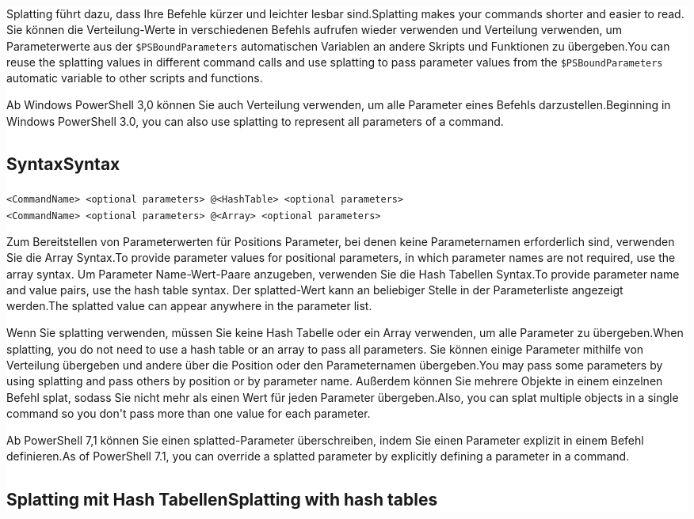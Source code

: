 <span data-ttu-id="5eed0-112">Splatting führt dazu, dass Ihre Befehle kürzer und leichter lesbar sind.</span><span class="sxs-lookup"><span data-stu-id="5eed0-112">Splatting makes your commands shorter and easier to read.</span></span> <span data-ttu-id="5eed0-113">Sie können die Verteilung-Werte in verschiedenen Befehls aufrufen wieder verwenden und Verteilung verwenden, um Parameterwerte aus der `$PSBoundParameters` automatischen Variablen an andere Skripts und Funktionen zu übergeben.</span><span class="sxs-lookup"><span data-stu-id="5eed0-113">You can reuse the splatting values in different command calls and use splatting to pass parameter values from the `$PSBoundParameters` automatic variable to other scripts and functions.</span></span>

<span data-ttu-id="5eed0-114">Ab Windows PowerShell 3,0 können Sie auch Verteilung verwenden, um alle Parameter eines Befehls darzustellen.</span><span class="sxs-lookup"><span data-stu-id="5eed0-114">Beginning in Windows PowerShell 3.0, you can also use splatting to represent all parameters of a command.</span></span>

## <a name="syntax"></a><span data-ttu-id="5eed0-115">Syntax</span><span class="sxs-lookup"><span data-stu-id="5eed0-115">Syntax</span></span>

```
<CommandName> <optional parameters> @<HashTable> <optional parameters>
<CommandName> <optional parameters> @<Array> <optional parameters>
```

<span data-ttu-id="5eed0-116">Zum Bereitstellen von Parameterwerten für Positions Parameter, bei denen keine Parameternamen erforderlich sind, verwenden Sie die Array Syntax.</span><span class="sxs-lookup"><span data-stu-id="5eed0-116">To provide parameter values for positional parameters, in which parameter names are not required, use the array syntax.</span></span> <span data-ttu-id="5eed0-117">Um Parameter Name-Wert-Paare anzugeben, verwenden Sie die Hash Tabellen Syntax.</span><span class="sxs-lookup"><span data-stu-id="5eed0-117">To provide parameter name and value pairs, use the hash table syntax.</span></span> <span data-ttu-id="5eed0-118">Der splatted-Wert kann an beliebiger Stelle in der Parameterliste angezeigt werden.</span><span class="sxs-lookup"><span data-stu-id="5eed0-118">The splatted value can appear anywhere in the parameter list.</span></span>

<span data-ttu-id="5eed0-119">Wenn Sie splatting verwenden, müssen Sie keine Hash Tabelle oder ein Array verwenden, um alle Parameter zu übergeben.</span><span class="sxs-lookup"><span data-stu-id="5eed0-119">When splatting, you do not need to use a hash table or an array to pass all parameters.</span></span> <span data-ttu-id="5eed0-120">Sie können einige Parameter mithilfe von Verteilung übergeben und andere über die Position oder den Parameternamen übergeben.</span><span class="sxs-lookup"><span data-stu-id="5eed0-120">You may pass some parameters by using splatting and pass others by position or by parameter name.</span></span> <span data-ttu-id="5eed0-121">Außerdem können Sie mehrere Objekte in einem einzelnen Befehl splat, sodass Sie nicht mehr als einen Wert für jeden Parameter übergeben.</span><span class="sxs-lookup"><span data-stu-id="5eed0-121">Also, you can splat multiple objects in a single command so you don't pass more than one value for each parameter.</span></span>

<span data-ttu-id="5eed0-122">Ab PowerShell 7,1 können Sie einen splatted-Parameter überschreiben, indem Sie einen Parameter explizit in einem Befehl definieren.</span><span class="sxs-lookup"><span data-stu-id="5eed0-122">As of PowerShell 7.1, you can override a splatted parameter by explicitly defining a parameter in a command.</span></span>

## <a name="splatting-with-hash-tables"></a><span data-ttu-id="5eed0-123">Splatting mit Hash Tabellen</span><span class="sxs-lookup"><span data-stu-id="5eed0-123">Splatting with hash tables</span></span>
